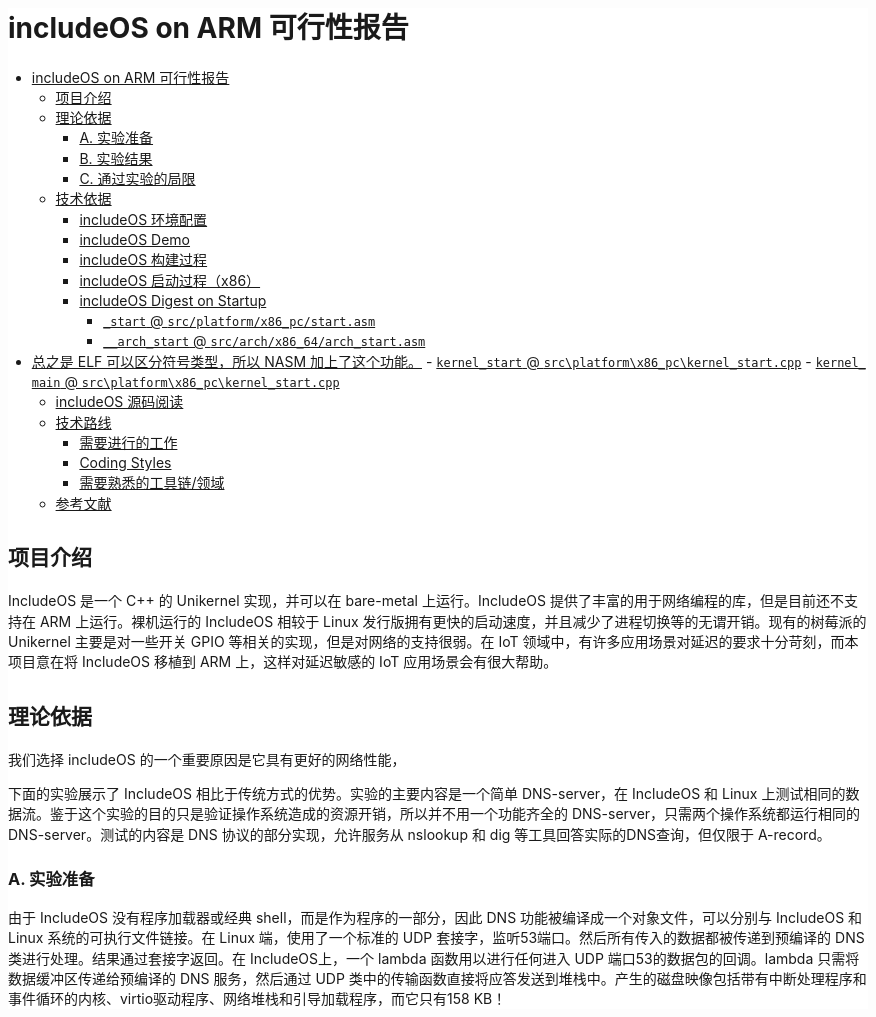 # includeOS on ARM 可行性报告
- [includeOS on ARM 可行性报告](#includeos-on-arm-%E5%8F%AF%E8%A1%8C%E6%80%A7%E6%8A%A5%E5%91%8A)
  - [项目介绍](#%E9%A1%B9%E7%9B%AE%E4%BB%8B%E7%BB%8D)
  - [理论依据](#%E7%90%86%E8%AE%BA%E4%BE%9D%E6%8D%AE)
    - [A. 实验准备](#a-%E5%AE%9E%E9%AA%8C%E5%87%86%E5%A4%87)
    - [B. 实验结果](#b-%E5%AE%9E%E9%AA%8C%E7%BB%93%E6%9E%9C)
    - [C. 通过实验的局限](#c-%E9%80%9A%E8%BF%87%E5%AE%9E%E9%AA%8C%E7%9A%84%E5%B1%80%E9%99%90)
  - [技术依据](#%E6%8A%80%E6%9C%AF%E4%BE%9D%E6%8D%AE)
    - [includeOS 环境配置](#includeos-%E7%8E%AF%E5%A2%83%E9%85%8D%E7%BD%AE)
    - [includeOS Demo](#includeos-demo)
    - [includeOS 构建过程](#includeos-%E6%9E%84%E5%BB%BA%E8%BF%87%E7%A8%8B)
    - [includeOS 启动过程（x86）](#includeos-%E5%90%AF%E5%8A%A8%E8%BF%87%E7%A8%8Bx86)
    - [includeOS Digest on Startup](#includeos-digest-on-startup)
      - [`_start` @ `src/platform/x86_pc/start.asm`](#start--srcplatformx86pcstartasm)
      - [`__arch_start` @ `src/arch/x86_64/arch_start.asm`](#archstart--srcarchx8664archstartasm)
- [总之是 ELF 可以区分符号类型，所以 NASM 加上了这个功能。](#%E6%80%BB%E4%B9%8B%E6%98%AF-elf-%E5%8F%AF%E4%BB%A5%E5%8C%BA%E5%88%86%E7%AC%A6%E5%8F%B7%E7%B1%BB%E5%9E%8B%E6%89%80%E4%BB%A5-nasm-%E5%8A%A0%E4%B8%8A%E4%BA%86%E8%BF%99%E4%B8%AA%E5%8A%9F%E8%83%BD)
      - [`kernel_start` @ `src\platform\x86_pc\kernel_start.cpp`](#kernelstart--srcplatformx86pckernelstartcpp)
      - [`kernel_main` @ `src\platform\x86_pc\kernel_start.cpp`](#kernelmain--srcplatformx86pckernelstartcpp)
    - [includeOS 源码阅读](#includeos-%E6%BA%90%E7%A0%81%E9%98%85%E8%AF%BB)
  - [技术路线](#%E6%8A%80%E6%9C%AF%E8%B7%AF%E7%BA%BF)
    - [需要进行的工作](#%E9%9C%80%E8%A6%81%E8%BF%9B%E8%A1%8C%E7%9A%84%E5%B7%A5%E4%BD%9C)
    - [Coding Styles](#coding-styles)
    - [需要熟悉的工具链/领域](#%E9%9C%80%E8%A6%81%E7%86%9F%E6%82%89%E7%9A%84%E5%B7%A5%E5%85%B7%E9%93%BE%E9%A2%86%E5%9F%9F)
  - [参考文献](#%E5%8F%82%E8%80%83%E6%96%87%E7%8C%AE)
## 项目介绍

IncludeOS 是一个 C++ 的 Unikernel 实现，并可以在 bare-metal 上运行。IncludeOS 提供了丰富的用于网络编程的库，但是目前还不支持在 ARM 上运行。裸机运行的 IncludeOS 相较于 Linux 发行版拥有更快的启动速度，并且减少了进程切换等的无谓开销。现有的树莓派的 Unikernel 主要是对一些开关 GPIO 等相关的实现，但是对网络的支持很弱。在 IoT 领域中，有许多应用场景对延迟的要求十分苛刻，而本项目意在将 IncludeOS 移植到 ARM 上，这样对延迟敏感的 IoT 应用场景会有很大帮助。

## 理论依据

我们选择 includeOS 的一个重要原因是它具有更好的网络性能，


下面的实验展示了 IncludeOS 相比于传统方式的优势。实验的主要内容是一个简单 DNS-server，在 IncludeOS 和 Linux 上测试相同的数据流。鉴于这个实验的目的只是验证操作系统造成的资源开销，所以并不用一个功能齐全的 DNS-server，只需两个操作系统都运行相同的 DNS-server。测试的内容是 DNS 协议的部分实现，允许服务从 nslookup 和 dig 等工具回答实际的DNS查询，但仅限于 A-record。

### A. 实验准备


由于 IncludeOS 没有程序加载器或经典 shell，而是作为程序的一部分，因此 DNS 功能被编译成一个对象文件，可以分别与 IncludeOS 和 Linux 系统的可执行文件链接。在 Linux 端，使用了一个标准的 UDP 套接字，监听53端口。然后所有传入的数据都被传递到预编译的 DNS 类进行处理。结果通过套接字返回。在 IncludeOS上，一个 lambda 函数用以进行任何进入 UDP 端口53的数据包的回调。lambda 只需将数据缓冲区传递给预编译的 DNS 服务，然后通过 UDP 类中的传输函数直接将应答发送到堆栈中。产生的磁盘映像包括带有中断处理程序和事件循环的内核、virtio驱动程序、网络堆栈和引导加载程序，而它只有158 KB！
